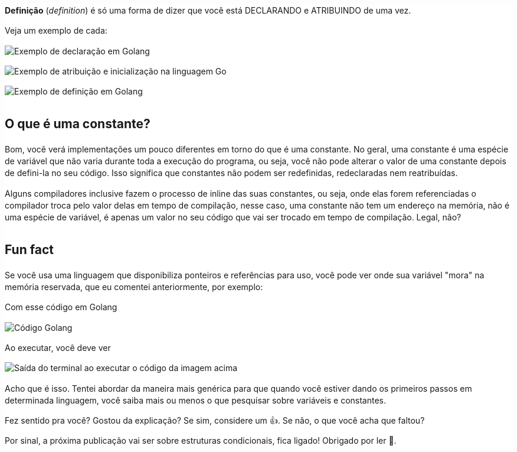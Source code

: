 **Definição** (*definition*) é só uma forma de dizer que você está DECLARANDO e ATRIBUINDO de uma vez.

Veja um exemplo de cada:

![Exemplo de declaração em Golang](../images/2024-01-28-o-que-sao-variaveis-e-constantes-1-5.png)

![Exemplo de atribuição e inicialização na linguagem Go](../images/2024-01-28-o-que-sao-variaveis-e-constantes-1-3.png)

![Exemplo de definição em Golang](../images/2024-01-28-o-que-sao-variaveis-e-constantes-1-4.png)

## O que é uma constante?

Bom, você verá implementações um pouco diferentes em torno do que é uma constante. No geral, uma constante é uma espécie de variável que não varia durante toda a execução do programa, ou seja, você não pode alterar o valor de uma constante depois de defini-la no seu código. Isso significa que constantes não podem ser redefinidas, redeclaradas nem reatribuídas.

Alguns compiladores inclusive fazem o processo de inline das suas constantes, ou seja, onde elas forem referenciadas o compilador troca pelo valor delas em tempo de compilação, nesse caso, uma constante não tem um endereço na memória, não é uma espécie de variável, é apenas um valor no seu código que vai ser trocado em tempo de compilação. Legal, não?

## Fun fact

Se você usa uma linguagem que disponibiliza ponteiros e referências para uso, você pode ver onde sua variável "mora" na memória reservada, que eu comentei anteriormente, por exemplo:

Com esse código em Golang

![Código Golang](../images/2024-01-28-o-que-sao-variaveis-e-constantes-1-6.png)

Ao executar, você deve ver

![Saída do terminal ao executar o código da imagem acima](../images/2024-01-28-o-que-sao-variaveis-e-constantes-1-7.png)

Acho que é isso. Tentei abordar da maneira mais genérica para que quando você estiver dando os primeiros passos em determinada linguagem, você saiba mais ou menos o que pesquisar sobre variáveis e constantes.

Fez sentido pra você? Gostou da explicação? Se sim, considere um 👍. Se não, o que você acha que faltou?

Por sinal, a próxima publicação vai ser sobre estruturas condicionais, fica ligado! Obrigado por ler 💜.
